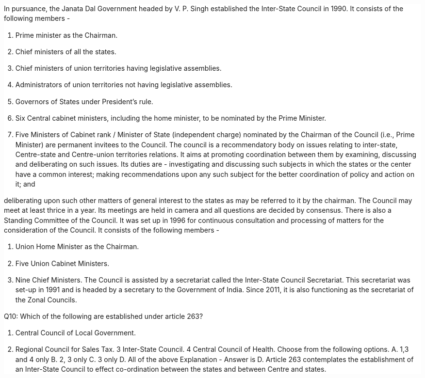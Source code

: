 In pursuance, the Janata Dal Government headed by V. P. Singh
established the Inter-State Council in 1990.
It consists of the following members -
1. Prime minister as the Chairman.
2. Chief ministers of all the states.
3. Chief ministers of union territories having legislative assemblies.
4. Administrators of union territories not having legislative assemblies.
5. Governors of States under President’s rule.
6. Six Central cabinet ministers, including the home minister, to be
nominated by the Prime Minister.

7. Five Ministers of Cabinet rank / Minister of State (independent
charge) nominated by the Chairman of the Council (i.e., Prime Minister)
are permanent invitees to the Council.
The council is a recommendatory body on issues relating to inter-state,
Centre-state and Centre-union territories relations.
It aims at promoting coordination between them by examining,
discussing and deliberating on such issues.
Its duties are -
investigating and discussing such subjects in which the states or the
center have a common interest;
making recommendations upon any such subject for the better
coordination of policy and action on it; and

deliberating upon such other matters of general interest to the states
as may be referred to it by the chairman.
The Council may meet at least thrice in a year. Its meetings are held in
camera and all questions are decided by consensus.
There is also a Standing Committee of the Council. It was set up in
1996 for continuous consultation and processing of matters for the
consideration of the Council.
It consists of the following members -
1. Union Home Minister as the Chairman.
2. Five Union Cabinet Ministers.

3. Nine Chief Ministers.
The Council is assisted by a secretariat called the Inter-State Council
Secretariat.
This secretariat was set-up in 1991 and is headed by a secretary to the
Government of India.
Since 2011, it is also functioning as the secretariat of the Zonal
Councils.


Q10: Which of the following are established under article 263?
1. Central Council of Local Government.

2. Regional Council for Sales Tax.
3 Inter-State Council.
4 Central Council of Health.
Choose from the following options.
A. 1,3 and 4 only
B. 2, 3 only
C. 3 only
D. All of the above
Explanation - Answer is D.
Article 263 contemplates the establishment of an Inter-State Council
to effect co-ordination between the states and between Centre and
states.
